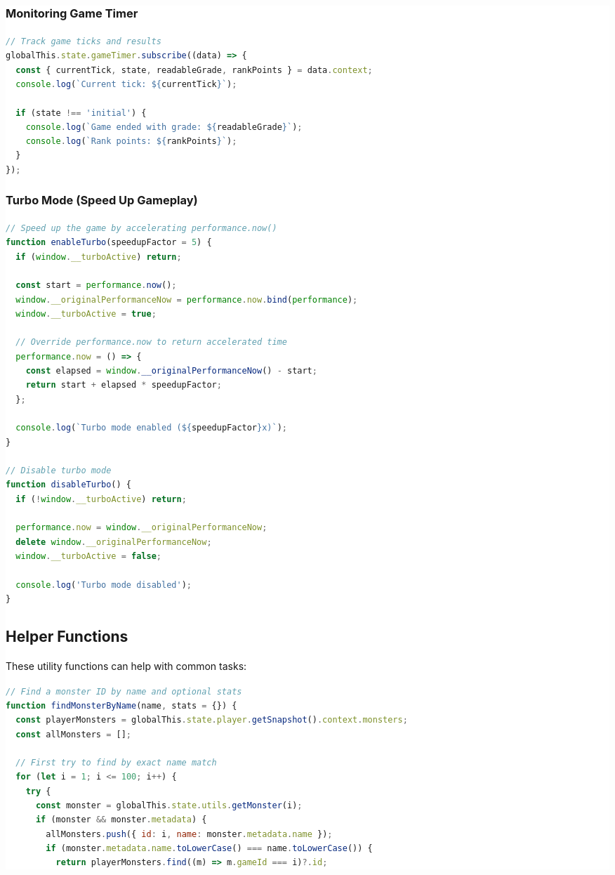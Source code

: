 ### Monitoring Game Timer

```javascript
// Track game ticks and results
globalThis.state.gameTimer.subscribe((data) => {
  const { currentTick, state, readableGrade, rankPoints } = data.context;
  console.log(`Current tick: ${currentTick}`);
  
  if (state !== 'initial') {
    console.log(`Game ended with grade: ${readableGrade}`);
    console.log(`Rank points: ${rankPoints}`);
  }
});
```

### Turbo Mode (Speed Up Gameplay)

```javascript
// Speed up the game by accelerating performance.now()
function enableTurbo(speedupFactor = 5) {
  if (window.__turboActive) return;
  
  const start = performance.now();
  window.__originalPerformanceNow = performance.now.bind(performance);
  window.__turboActive = true;
  
  // Override performance.now to return accelerated time
  performance.now = () => {
    const elapsed = window.__originalPerformanceNow() - start;
    return start + elapsed * speedupFactor;
  };
  
  console.log(`Turbo mode enabled (${speedupFactor}x)`);
}

// Disable turbo mode
function disableTurbo() {
  if (!window.__turboActive) return;
  
  performance.now = window.__originalPerformanceNow;
  delete window.__originalPerformanceNow;
  window.__turboActive = false;
  
  console.log('Turbo mode disabled');
}
```

## Helper Functions

These utility functions can help with common tasks:

```javascript
// Find a monster ID by name and optional stats
function findMonsterByName(name, stats = {}) {
  const playerMonsters = globalThis.state.player.getSnapshot().context.monsters;
  const allMonsters = [];

  // First try to find by exact name match
  for (let i = 1; i <= 100; i++) {
    try {
      const monster = globalThis.state.utils.getMonster(i);
      if (monster && monster.metadata) {
        allMonsters.push({ id: i, name: monster.metadata.name });
        if (monster.metadata.name.toLowerCase() === name.toLowerCase()) {
          return playerMonsters.find((m) => m.gameId === i)?.id;
```